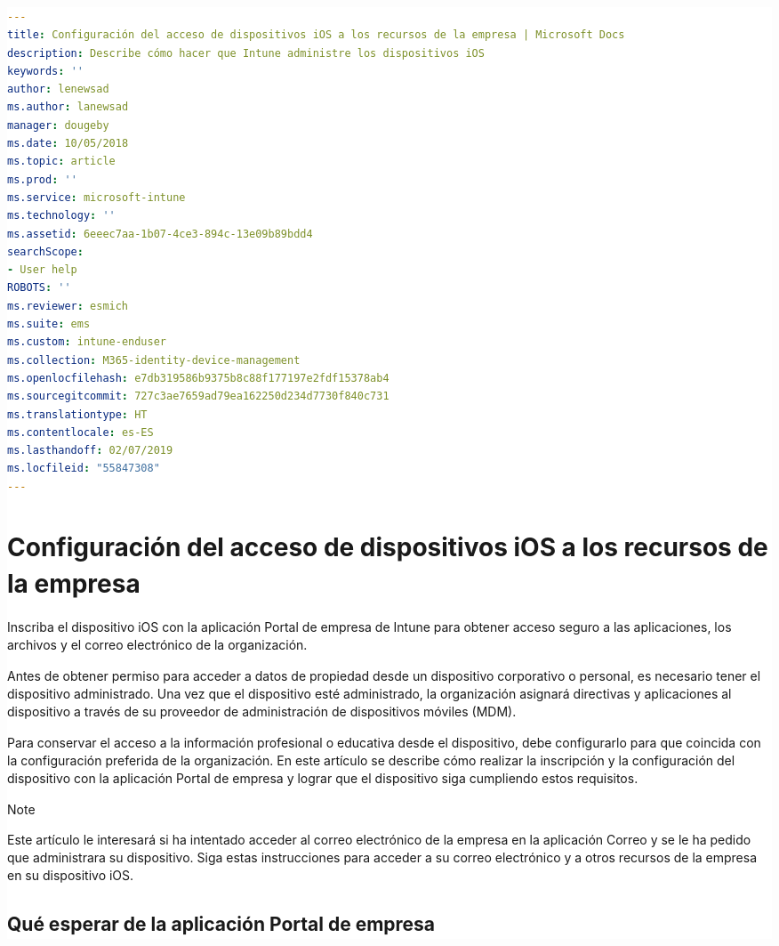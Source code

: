 ```yaml
---
title: Configuración del acceso de dispositivos iOS a los recursos de la empresa | Microsoft Docs
description: Describe cómo hacer que Intune administre los dispositivos iOS
keywords: ''
author: lenewsad
ms.author: lanewsad
manager: dougeby
ms.date: 10/05/2018
ms.topic: article
ms.prod: ''
ms.service: microsoft-intune
ms.technology: ''
ms.assetid: 6eeec7aa-1b07-4ce3-894c-13e09b89bdd4
searchScope:
- User help
ROBOTS: ''
ms.reviewer: esmich
ms.suite: ems
ms.custom: intune-enduser
ms.collection: M365-identity-device-management
ms.openlocfilehash: e7db319586b9375b8c88f177197e2fdf15378ab4
ms.sourcegitcommit: 727c3ae7659ad79ea162250d234d7730f840c731
ms.translationtype: HT
ms.contentlocale: es-ES
ms.lasthandoff: 02/07/2019
ms.locfileid: "55847308"
---
```

# <a name="set-up-ios-device-access-to-your-company-resources"></a>Configuración del acceso de dispositivos iOS a los recursos de la empresa

Inscriba el dispositivo iOS con la aplicación Portal de empresa de Intune para obtener acceso seguro a las aplicaciones, los archivos y el correo electrónico de la organización.

Antes de obtener permiso para acceder a datos de propiedad desde un dispositivo corporativo o personal, es necesario tener el dispositivo administrado. Una vez que el dispositivo esté administrado, la organización asignará directivas y aplicaciones al dispositivo a través de su proveedor de administración de dispositivos móviles (MDM). 

Para conservar el acceso a la información profesional o educativa desde el dispositivo, debe configurarlo para que coincida con la configuración preferida de la organización. En este artículo se describe cómo realizar la inscripción y la configuración del dispositivo con la aplicación Portal de empresa y lograr que el dispositivo siga cumpliendo estos requisitos.

> [!NOTE]
> Este artículo le interesará si ha intentado acceder al correo electrónico de la empresa en la aplicación Correo y se le ha pedido que administrara su dispositivo. Siga estas instrucciones para acceder a su correo electrónico y a otros recursos de la empresa en su dispositivo iOS.

## <a name="what-to-expect-from-the-company-portal-app"></a>Qué esperar de la aplicación Portal de empresa
